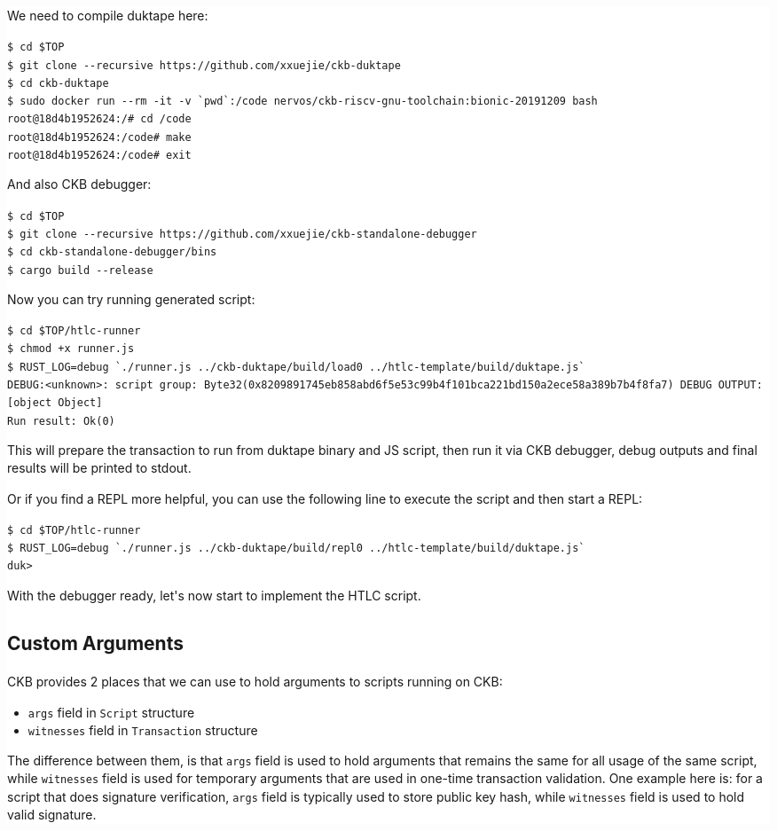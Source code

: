 We need to compile duktape here:

```
$ cd $TOP
$ git clone --recursive https://github.com/xxuejie/ckb-duktape
$ cd ckb-duktape
$ sudo docker run --rm -it -v `pwd`:/code nervos/ckb-riscv-gnu-toolchain:bionic-20191209 bash
root@18d4b1952624:/# cd /code
root@18d4b1952624:/code# make
root@18d4b1952624:/code# exit
```

And also CKB debugger:

```
$ cd $TOP
$ git clone --recursive https://github.com/xxuejie/ckb-standalone-debugger
$ cd ckb-standalone-debugger/bins
$ cargo build --release
```

Now you can try running generated script:

```
$ cd $TOP/htlc-runner
$ chmod +x runner.js
$ RUST_LOG=debug `./runner.js ../ckb-duktape/build/load0 ../htlc-template/build/duktape.js`
DEBUG:<unknown>: script group: Byte32(0x8209891745eb858abd6f5e53c99b4f101bca221bd150a2ece58a389b7b4f8fa7) DEBUG OUTPUT: [object Object]
Run result: Ok(0)
```

This will prepare the transaction to run from duktape binary and JS script, then run it via CKB debugger, debug outputs and final results will be printed to stdout.

Or if you find a REPL more helpful, you can use the following line to execute the script and then start a REPL:

```
$ cd $TOP/htlc-runner
$ RUST_LOG=debug `./runner.js ../ckb-duktape/build/repl0 ../htlc-template/build/duktape.js`
duk>
```

With the debugger ready, let's now start to implement the HTLC script.

## Custom Arguments

CKB provides 2 places that we can use to hold arguments to scripts running on CKB:

- `args` field in `Script` structure
- `witnesses` field in `Transaction` structure

The difference between them, is that `args` field is used to hold arguments that remains the same for all usage of the same script, while `witnesses` field is used for temporary arguments that are used in one-time transaction validation. One example here is: for a script that does signature verification, `args` field is typically used to store public key hash, while `witnesses` field is used to hold valid signature.
